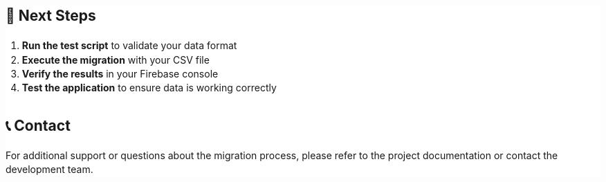 ## 🎯 Next Steps

1. **Run the test script** to validate your data format
2. **Execute the migration** with your CSV file
3. **Verify the results** in your Firebase console
4. **Test the application** to ensure data is working correctly

## 📞 Contact

For additional support or questions about the migration process, please refer to the project documentation or contact the development team. 